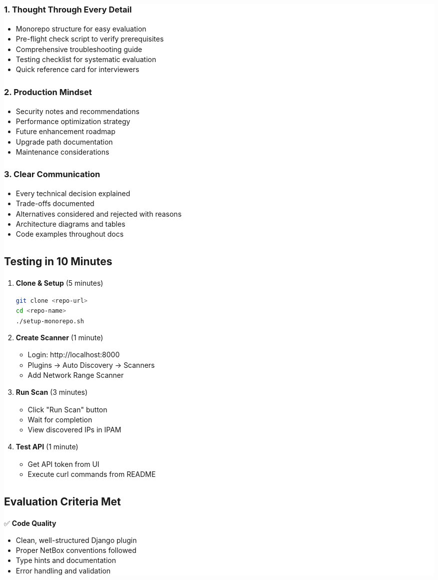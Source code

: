 ### 1. **Thought Through Every Detail**
- Monorepo structure for easy evaluation
- Pre-flight check script to verify prerequisites
- Comprehensive troubleshooting guide
- Testing checklist for systematic evaluation
- Quick reference card for interviewers

### 2. **Production Mindset**
- Security notes and recommendations
- Performance optimization strategy
- Future enhancement roadmap
- Upgrade path documentation
- Maintenance considerations

### 3. **Clear Communication**
- Every technical decision explained
- Trade-offs documented
- Alternatives considered and rejected with reasons
- Architecture diagrams and tables
- Code examples throughout docs

## Testing in 10 Minutes

1. **Clone & Setup** (5 minutes)
   ```bash
   git clone <repo-url>
   cd <repo-name>
   ./setup-monorepo.sh
   ```

2. **Create Scanner** (1 minute)
   - Login: http://localhost:8000
   - Plugins → Auto Discovery → Scanners
   - Add Network Range Scanner

3. **Run Scan** (3 minutes)
   - Click "Run Scan" button
   - Wait for completion
   - View discovered IPs in IPAM

4. **Test API** (1 minute)
   - Get API token from UI
   - Execute curl commands from README

## Evaluation Criteria Met

✅ **Code Quality**
- Clean, well-structured Django plugin
- Proper NetBox conventions followed
- Type hints and documentation
- Error handling and validation
